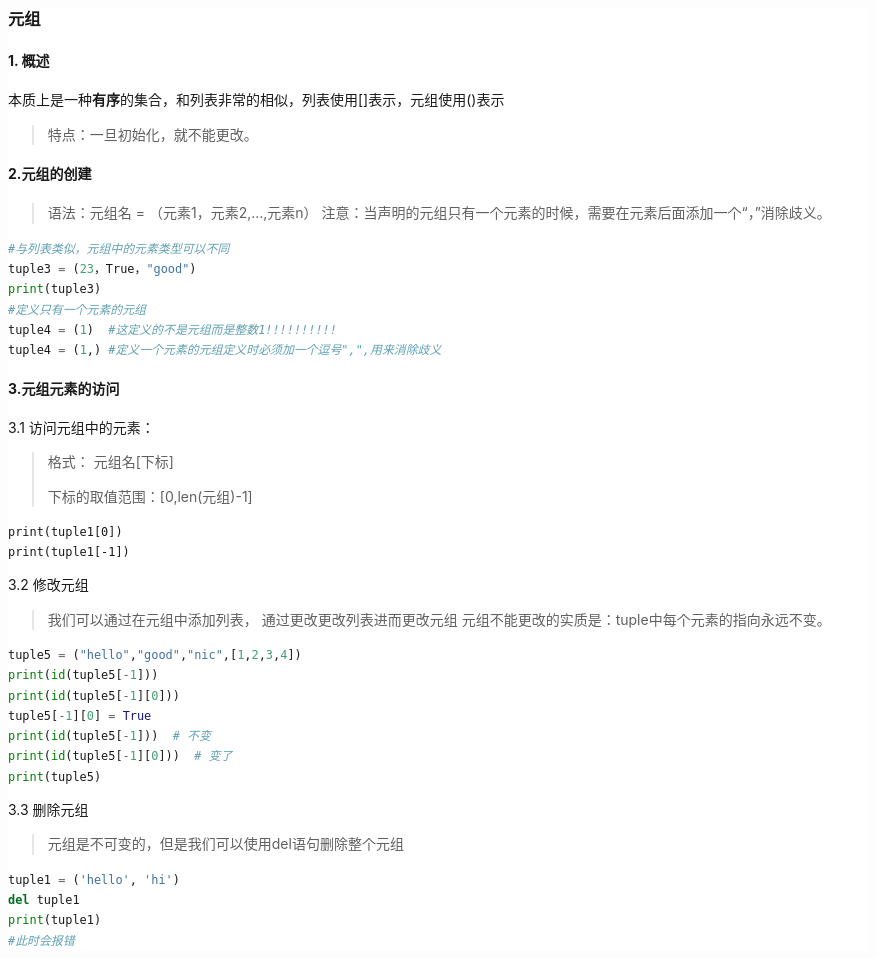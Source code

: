 ### 元组

#### 1. 概述

本质上是一种**有序**的集合，和列表非常的相似，列表使用[]表示，元组使用()表示

> 特点：一旦初始化，就不能更改。

#### 2.元组的创建
> 语法：元组名 = （元素1，元素2,...,元素n）
> 注意：当声明的元组只有一个元素的时候，需要在元素后面添加一个“，”消除歧义。

```python
#与列表类似，元组中的元素类型可以不同
tuple3 = (23，True，"good")
print(tuple3)
#定义只有一个元素的元组
tuple4 = (1)  #这定义的不是元组而是整数1!!!!!!!!!!
tuple4 = (1,) #定义一个元素的元组定义时必须加一个逗号",",用来消除歧义
```

#### 3.元组元素的访问

3.1 访问元组中的元素：

> 格式： 元组名[下标]
>
> 下标的取值范围：[0,len(元组)-1]

```
print(tuple1[0])
print(tuple1[-1])
```

3.2 修改元组

> 我们可以通过在元组中添加列表，
> 通过更改更改列表进而更改元组
> 元组不能更改的实质是：tuple中每个元素的指向永远不变。

```python
tuple5 = ("hello","good","nic",[1,2,3,4])
print(id(tuple5[-1]))
print(id(tuple5[-1][0]))
tuple5[-1][0] = True
print(id(tuple5[-1]))  # 不变
print(id(tuple5[-1][0]))  # 变了
print(tuple5)
```

3.3 删除元组

> 元组是不可变的，但是我们可以使用del语句删除整个元组

```python
tuple1 = ('hello', 'hi')
del tuple1
print(tuple1)
#此时会报错
```

